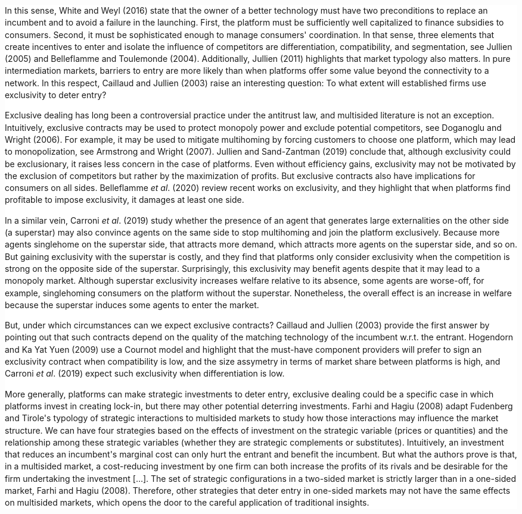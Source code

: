 In this sense, White and Weyl (2016) state that the owner of a better technology must have two preconditions to replace an incumbent and to avoid a failure in the launching. First, the platform must be sufficiently well capitalized to finance subsidies to consumers. Second, it must be sophisticated enough to manage consumers' coordination. In that sense, three elements that create incentives to enter and isolate the influence of competitors are differentiation, compatibility, and segmentation, see Jullien (2005) and Belleflamme and Toulemonde (2004). Additionally, Jullien (2011) highlights that market typology also matters. In pure intermediation markets, barriers to entry are more likely than when platforms offer some value beyond the connectivity to a network. In this respect, Caillaud and Jullien (2003) raise an interesting question: To what extent will established firms use exclusivity to deter entry?

Exclusive dealing has long been a controversial practice under the antitrust law, and multisided literature is not an exception. Intuitively, exclusive contracts may be used to protect monopoly power and exclude potential competitors, see Doganoglu and Wright (2006). For example, it may be used to mitigate multihoming by forcing customers to choose one platform, which may lead to monopolization, see Armstrong and Wright (2007). Jullien and Sand-Zantman (2019) conclude that, although exclusivity could be exclusionary, it raises less concern in the case of platforms. Even without efficiency gains, exclusivity may not be motivated by the exclusion of competitors but rather by the maximization of profits. But exclusive contracts also have implications for consumers on all sides. Belleflamme *et al*. (2020) review recent works on exclusivity, and they highlight that when platforms find profitable to impose exclusivity, it damages at least one side.

In a similar vein, Carroni *et al*. (2019) study whether the presence of an agent that generates large externalities on the other side (a superstar) may also convince agents on the same side to stop multihoming and join the platform exclusively. Because more agents singlehome on the superstar side, that attracts more demand, which attracts more agents on the superstar side, and so on. But gaining exclusivity with the superstar is costly, and they find that platforms only consider exclusivity when the competition is strong on the opposite side of the superstar. Surprisingly, this exclusivity may benefit agents despite that it may lead to a monopoly market. Although superstar exclusivity increases welfare relative to its absence, some agents are worse-off, for example, singlehoming consumers on the platform without the superstar. Nonetheless, the overall effect is an increase in welfare because the superstar induces some agents to enter the market.

But, under which circumstances can we expect exclusive contracts? Caillaud and Jullien (2003)
provide the first answer by pointing out that such contracts depend on the quality of the matching technology of the incumbent w.r.t. the entrant. Hogendorn and Ka Yat Yuen (2009) use a Cournot model and highlight that the must-have component providers will prefer to sign an exclusivity contract when compatibility is low, and the size assymetry in terms of market share between platforms is high, and Carroni *et al*. (2019) expect such exclusivity when differentiation is low.

More generally, platforms can make strategic investments to deter entry, exclusive dealing could be a specific case in which platforms invest in creating lock-in, but there may other potential deterring investments. Farhi and Hagiu (2008) adapt Fudenberg and Tirole's typology of strategic interactions to multisided markets to study how those interactions may influence the market structure. We can have four strategies based on the effects of investment on the strategic variable (prices or quantities) and the relationship among these strategic variables (whether they are strategic complements or substitutes). Intuitively, an investment that reduces an incumbent's marginal cost can only hurt the entrant and benefit the incumbent. But what the authors prove is that, in a multisided market, a cost-reducing investment by one firm can both increase the profits of its rivals and be desirable for the firm undertaking the investment
[…]. The set of strategic configurations in a two-sided market is strictly larger than in a one-sided market, Farhi and Hagiu (2008). Therefore, other strategies that deter entry in one-sided markets may not have the same effects on multisided markets, which opens the door to the careful application of traditional insights.
